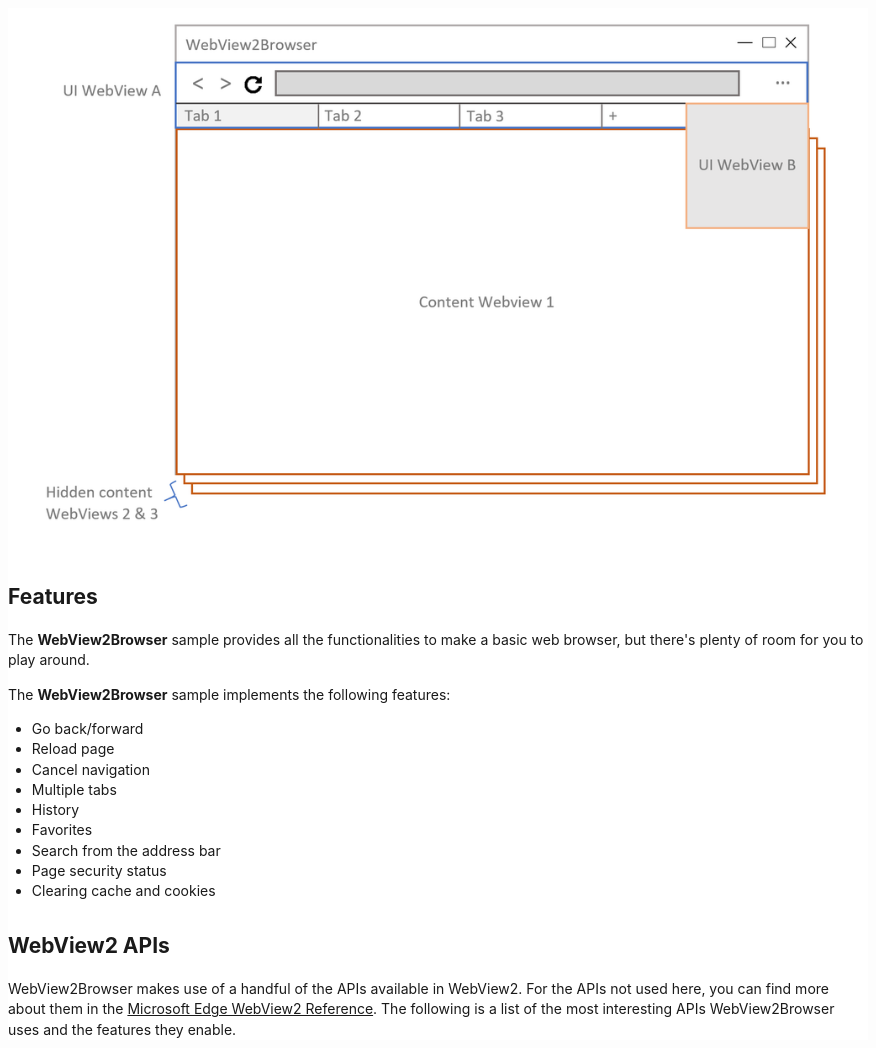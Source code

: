 ![Browser layout](./webview2browser-images/layout.png)




## Features

The **WebView2Browser** sample provides all the functionalities to make a basic web browser, but there's plenty of room for you to play around.

The **WebView2Browser** sample implements the following features:
* Go back/forward
* Reload page
* Cancel navigation
* Multiple tabs
* History
* Favorites
* Search from the address bar
* Page security status
* Clearing cache and cookies



## WebView2 APIs

WebView2Browser makes use of a handful of the APIs available in WebView2. For the APIs not used here, you can find more about them in the [Microsoft Edge WebView2 Reference](/microsoft-edge/webview2/reference/win32). The following is a list of the most interesting APIs WebView2Browser uses and the features they enable.
